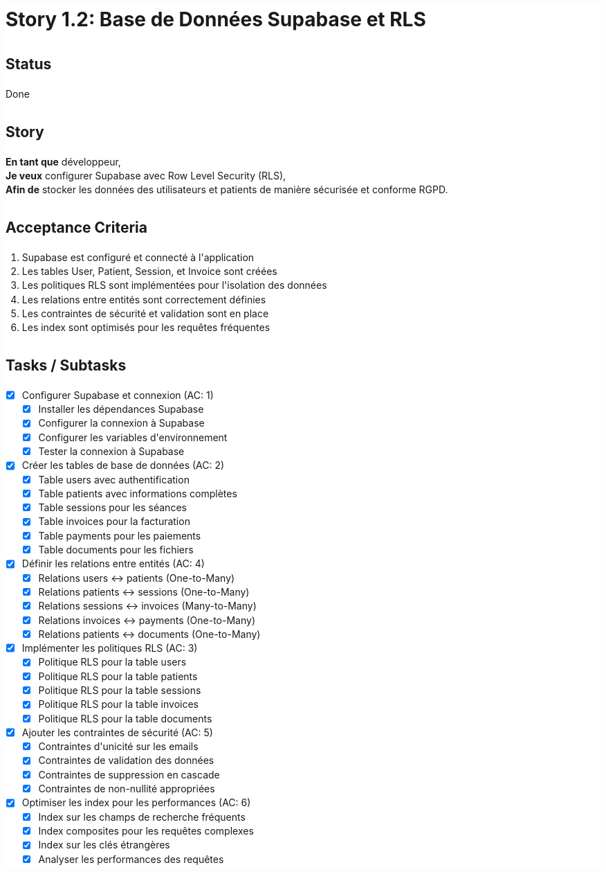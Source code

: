 # Story 1.2: Base de Données Supabase et RLS

## Status

Done

## Story

**En tant que** développeur,  
**Je veux** configurer Supabase avec Row Level Security (RLS),  
**Afin de** stocker les données des utilisateurs et patients de manière sécurisée et conforme RGPD.

## Acceptance Criteria

1. Supabase est configuré et connecté à l'application
2. Les tables User, Patient, Session, et Invoice sont créées
3. Les politiques RLS sont implémentées pour l'isolation des données
4. Les relations entre entités sont correctement définies
5. Les contraintes de sécurité et validation sont en place
6. Les index sont optimisés pour les requêtes fréquentes

## Tasks / Subtasks

- [x] Configurer Supabase et connexion (AC: 1)
  - [x] Installer les dépendances Supabase
  - [x] Configurer la connexion à Supabase
  - [x] Configurer les variables d'environnement
  - [x] Tester la connexion à Supabase
- [x] Créer les tables de base de données (AC: 2)
  - [x] Table users avec authentification
  - [x] Table patients avec informations complètes
  - [x] Table sessions pour les séances
  - [x] Table invoices pour la facturation
  - [x] Table payments pour les paiements
  - [x] Table documents pour les fichiers
- [x] Définir les relations entre entités (AC: 4)
  - [x] Relations users ↔ patients (One-to-Many)
  - [x] Relations patients ↔ sessions (One-to-Many)
  - [x] Relations sessions ↔ invoices (Many-to-Many)
  - [x] Relations invoices ↔ payments (One-to-Many)
  - [x] Relations patients ↔ documents (One-to-Many)
- [x] Implémenter les politiques RLS (AC: 3)
  - [x] Politique RLS pour la table users
  - [x] Politique RLS pour la table patients
  - [x] Politique RLS pour la table sessions
  - [x] Politique RLS pour la table invoices
  - [x] Politique RLS pour la table documents
- [x] Ajouter les contraintes de sécurité (AC: 5)
  - [x] Contraintes d'unicité sur les emails
  - [x] Contraintes de validation des données
  - [x] Contraintes de suppression en cascade
  - [x] Contraintes de non-nullité appropriées
- [x] Optimiser les index pour les performances (AC: 6)
  - [x] Index sur les champs de recherche fréquents
  - [x] Index composites pour les requêtes complexes
  - [x] Index sur les clés étrangères
  - [x] Analyser les performances des requêtes
